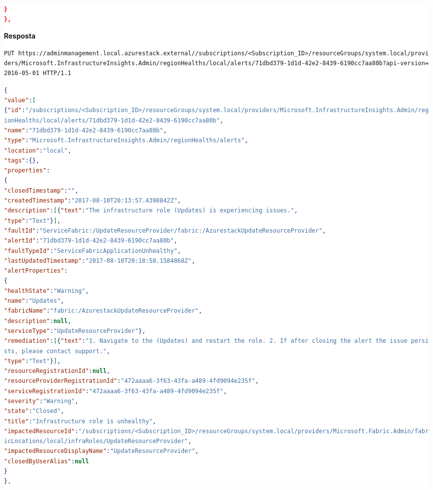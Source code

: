 ```json
}
},
```
**Resposta**

```http
PUT https://adminmanagement.local.azurestack.external//subscriptions/<Subscription_ID>/resourceGroups/system.local/providers/Microsoft.InfrastructureInsights.Admin/regionHealths/local/alerts/71dbd379-1d1d-42e2-8439-6190cc7aa80b?api-version=2016-05-01 HTTP/1.1
```

```json
{
"value":[
{"id":"/subscriptions/<Subscription_ID>/resourceGroups/system.local/providers/Microsoft.InfrastructureInsights.Admin/regionHealths/local/alerts/71dbd379-1d1d-42e2-8439-6190cc7aa80b",
"name":"71dbd379-1d1d-42e2-8439-6190cc7aa80b",
"type":"Microsoft.InfrastructureInsights.Admin/regionHealths/alerts",
"location":"local",
"tags":{},
"properties":
{
"closedTimestamp":"",
"createdTimestamp":"2017-08-10T20:13:57.4398842Z",
"description":[{"text":"The infrastructure role (Updates) is experiencing issues.",
"type":"Text"}],
"faultId":"ServiceFabric:/UpdateResourceProvider/fabric:/AzurestackUpdateResourceProvider",
"alertId":"71dbd379-1d1d-42e2-8439-6190cc7aa80b",
"faultTypeId":"ServiceFabricApplicationUnhealthy",
"lastUpdatedTimestamp":"2017-08-10T20:18:58.1584868Z",
"alertProperties":
{
"healthState":"Warning",
"name":"Updates",
"fabricName":"fabric:/AzurestackUpdateResourceProvider",
"description":null,
"serviceType":"UpdateResourceProvider"},
"remediation":[{"text":"1. Navigate to the (Updates) and restart the role. 2. If after closing the alert the issue persists, please contact support.",
"type":"Text"}],
"resourceRegistrationId":null,
"resourceProviderRegistrationId":"472aaaa6-3f63-43fa-a489-4fd9094e235f",
"serviceRegistrationId":"472aaaa6-3f63-43fa-a489-4fd9094e235f",
"severity":"Warning",
"state":"Closed",
"title":"Infrastructure role is unhealthy",
"impactedResourceId":"/subscriptions/<Subscription_ID>/resourceGroups/system.local/providers/Microsoft.Fabric.Admin/fabricLocations/local/infraRoles/UpdateResourceProvider",
"impactedResourceDisplayName":"UpdateResourceProvider",
"closedByUserAlias":null
}
},
```
